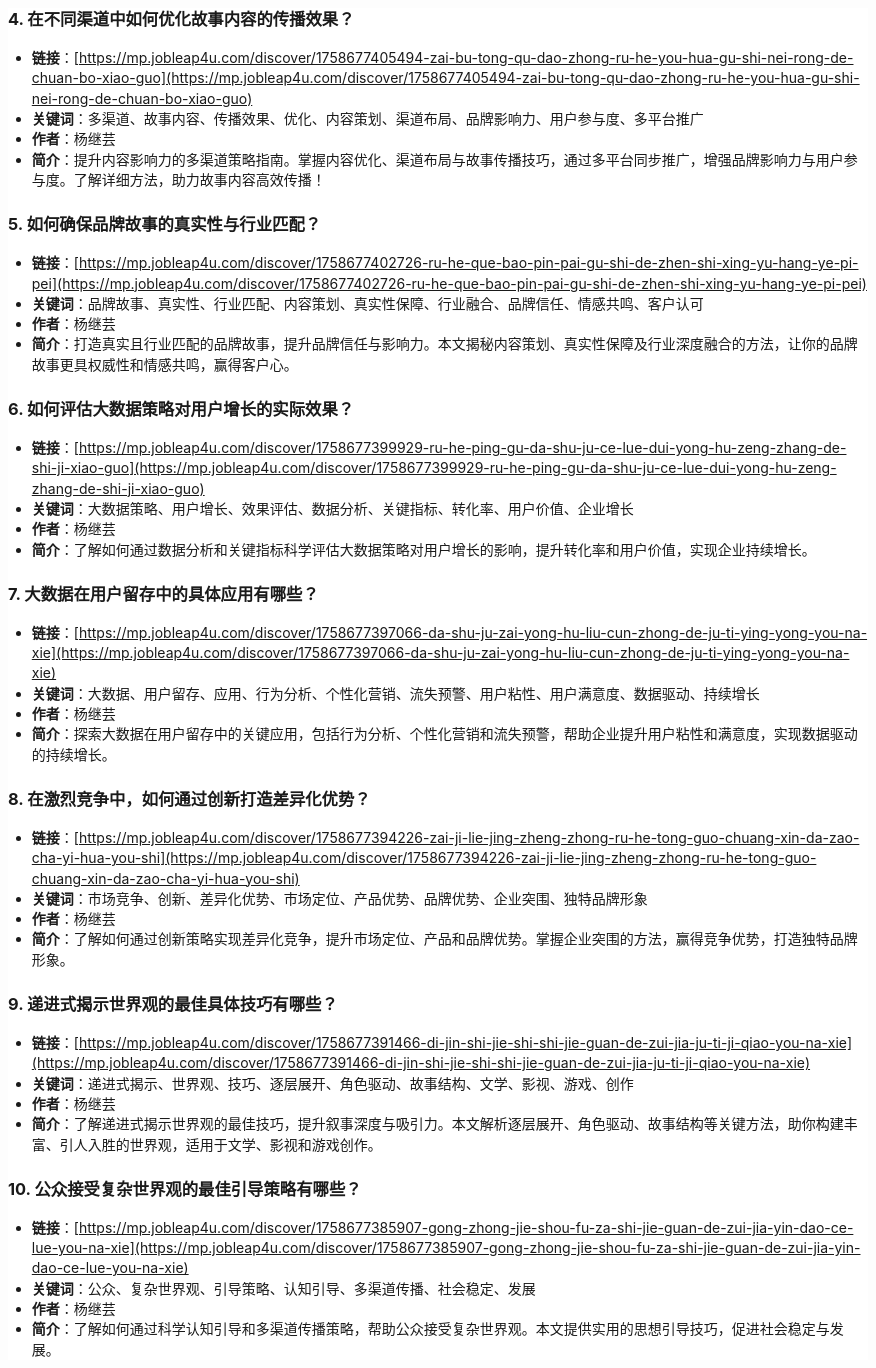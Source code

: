 ### 4. 在不同渠道中如何优化故事内容的传播效果？
- **链接**：[https://mp.jobleap4u.com/discover/1758677405494-zai-bu-tong-qu-dao-zhong-ru-he-you-hua-gu-shi-nei-rong-de-chuan-bo-xiao-guo](https://mp.jobleap4u.com/discover/1758677405494-zai-bu-tong-qu-dao-zhong-ru-he-you-hua-gu-shi-nei-rong-de-chuan-bo-xiao-guo)
- **关键词**：多渠道、故事内容、传播效果、优化、内容策划、渠道布局、品牌影响力、用户参与度、多平台推广
- **作者**：杨继芸
- **简介**：提升内容影响力的多渠道策略指南。掌握内容优化、渠道布局与故事传播技巧，通过多平台同步推广，增强品牌影响力与用户参与度。了解详细方法，助力故事内容高效传播！

### 5. 如何确保品牌故事的真实性与行业匹配？
- **链接**：[https://mp.jobleap4u.com/discover/1758677402726-ru-he-que-bao-pin-pai-gu-shi-de-zhen-shi-xing-yu-hang-ye-pi-pei](https://mp.jobleap4u.com/discover/1758677402726-ru-he-que-bao-pin-pai-gu-shi-de-zhen-shi-xing-yu-hang-ye-pi-pei)
- **关键词**：品牌故事、真实性、行业匹配、内容策划、真实性保障、行业融合、品牌信任、情感共鸣、客户认可
- **作者**：杨继芸
- **简介**：打造真实且行业匹配的品牌故事，提升品牌信任与影响力。本文揭秘内容策划、真实性保障及行业深度融合的方法，让你的品牌故事更具权威性和情感共鸣，赢得客户心。

### 6. 如何评估大数据策略对用户增长的实际效果？
- **链接**：[https://mp.jobleap4u.com/discover/1758677399929-ru-he-ping-gu-da-shu-ju-ce-lue-dui-yong-hu-zeng-zhang-de-shi-ji-xiao-guo](https://mp.jobleap4u.com/discover/1758677399929-ru-he-ping-gu-da-shu-ju-ce-lue-dui-yong-hu-zeng-zhang-de-shi-ji-xiao-guo)
- **关键词**：大数据策略、用户增长、效果评估、数据分析、关键指标、转化率、用户价值、企业增长
- **作者**：杨继芸
- **简介**：了解如何通过数据分析和关键指标科学评估大数据策略对用户增长的影响，提升转化率和用户价值，实现企业持续增长。

### 7. 大数据在用户留存中的具体应用有哪些？
- **链接**：[https://mp.jobleap4u.com/discover/1758677397066-da-shu-ju-zai-yong-hu-liu-cun-zhong-de-ju-ti-ying-yong-you-na-xie](https://mp.jobleap4u.com/discover/1758677397066-da-shu-ju-zai-yong-hu-liu-cun-zhong-de-ju-ti-ying-yong-you-na-xie)
- **关键词**：大数据、用户留存、应用、行为分析、个性化营销、流失预警、用户粘性、用户满意度、数据驱动、持续增长
- **作者**：杨继芸
- **简介**：探索大数据在用户留存中的关键应用，包括行为分析、个性化营销和流失预警，帮助企业提升用户粘性和满意度，实现数据驱动的持续增长。

### 8. 在激烈竞争中，如何通过创新打造差异化优势？
- **链接**：[https://mp.jobleap4u.com/discover/1758677394226-zai-ji-lie-jing-zheng-zhong-ru-he-tong-guo-chuang-xin-da-zao-cha-yi-hua-you-shi](https://mp.jobleap4u.com/discover/1758677394226-zai-ji-lie-jing-zheng-zhong-ru-he-tong-guo-chuang-xin-da-zao-cha-yi-hua-you-shi)
- **关键词**：市场竞争、创新、差异化优势、市场定位、产品优势、品牌优势、企业突围、独特品牌形象
- **作者**：杨继芸
- **简介**：了解如何通过创新策略实现差异化竞争，提升市场定位、产品和品牌优势。掌握企业突围的方法，赢得竞争优势，打造独特品牌形象。

### 9. 递进式揭示世界观的最佳具体技巧有哪些？
- **链接**：[https://mp.jobleap4u.com/discover/1758677391466-di-jin-shi-jie-shi-shi-jie-guan-de-zui-jia-ju-ti-ji-qiao-you-na-xie](https://mp.jobleap4u.com/discover/1758677391466-di-jin-shi-jie-shi-shi-jie-guan-de-zui-jia-ju-ti-ji-qiao-you-na-xie)
- **关键词**：递进式揭示、世界观、技巧、逐层展开、角色驱动、故事结构、文学、影视、游戏、创作
- **作者**：杨继芸
- **简介**：了解递进式揭示世界观的最佳技巧，提升叙事深度与吸引力。本文解析逐层展开、角色驱动、故事结构等关键方法，助你构建丰富、引人入胜的世界观，适用于文学、影视和游戏创作。

### 10. 公众接受复杂世界观的最佳引导策略有哪些？
- **链接**：[https://mp.jobleap4u.com/discover/1758677385907-gong-zhong-jie-shou-fu-za-shi-jie-guan-de-zui-jia-yin-dao-ce-lue-you-na-xie](https://mp.jobleap4u.com/discover/1758677385907-gong-zhong-jie-shou-fu-za-shi-jie-guan-de-zui-jia-yin-dao-ce-lue-you-na-xie)
- **关键词**：公众、复杂世界观、引导策略、认知引导、多渠道传播、社会稳定、发展
- **作者**：杨继芸
- **简介**：了解如何通过科学认知引导和多渠道传播策略，帮助公众接受复杂世界观。本文提供实用的思想引导技巧，促进社会稳定与发展。

